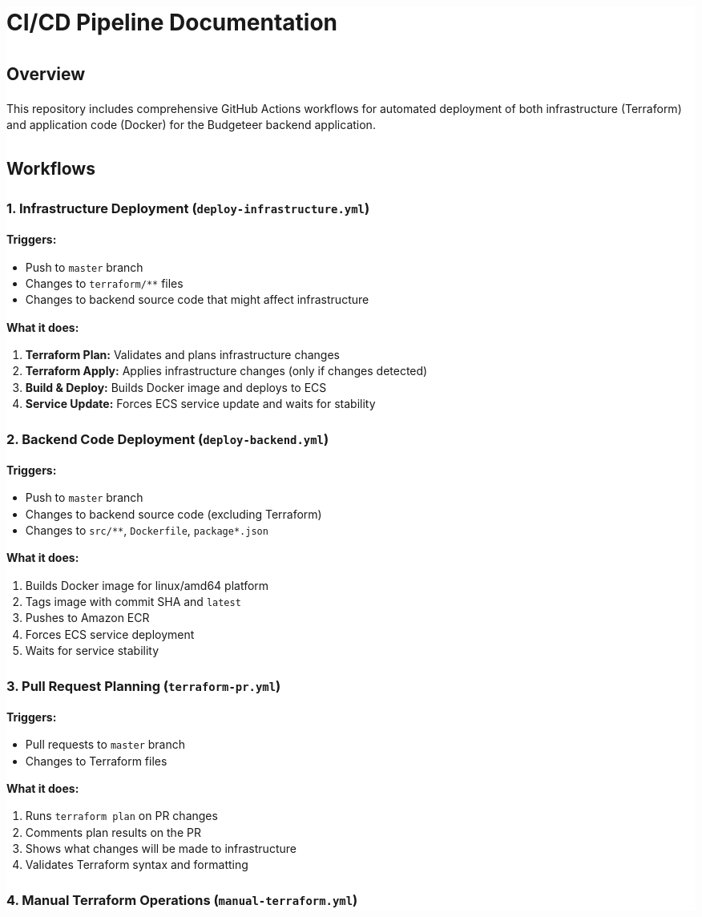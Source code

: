 # CI/CD Pipeline Documentation

## Overview

This repository includes comprehensive GitHub Actions workflows for automated deployment of both infrastructure (Terraform) and application code (Docker) for the Budgeteer backend application.

## Workflows

### 1. Infrastructure Deployment (`deploy-infrastructure.yml`)

**Triggers:**
- Push to `master` branch
- Changes to `terraform/**` files
- Changes to backend source code that might affect infrastructure

**What it does:**
1. **Terraform Plan:** Validates and plans infrastructure changes
2. **Terraform Apply:** Applies infrastructure changes (only if changes detected)
3. **Build & Deploy:** Builds Docker image and deploys to ECS
4. **Service Update:** Forces ECS service update and waits for stability

### 2. Backend Code Deployment (`deploy-backend.yml`)

**Triggers:**
- Push to `master` branch
- Changes to backend source code (excluding Terraform)
- Changes to `src/**`, `Dockerfile`, `package*.json`

**What it does:**
1. Builds Docker image for linux/amd64 platform
2. Tags image with commit SHA and `latest`
3. Pushes to Amazon ECR
4. Forces ECS service deployment
5. Waits for service stability

### 3. Pull Request Planning (`terraform-pr.yml`)

**Triggers:**
- Pull requests to `master` branch
- Changes to Terraform files

**What it does:**
1. Runs `terraform plan` on PR changes
2. Comments plan results on the PR
3. Shows what changes will be made to infrastructure
4. Validates Terraform syntax and formatting

### 4. Manual Terraform Operations (`manual-terraform.yml`)

